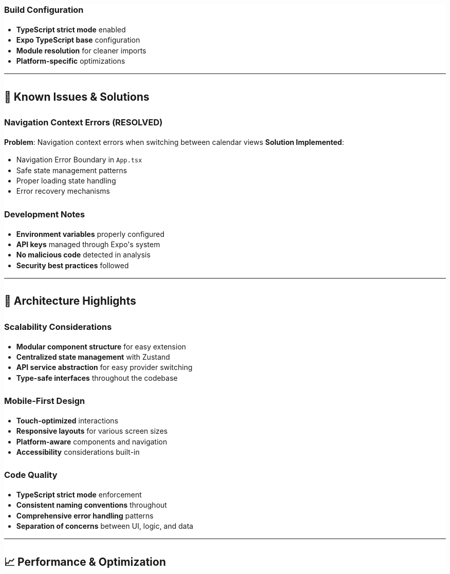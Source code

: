 ### **Build Configuration**
- **TypeScript strict mode** enabled
- **Expo TypeScript base** configuration
- **Module resolution** for cleaner imports
- **Platform-specific** optimizations

---

## 🐛 Known Issues & Solutions

### **Navigation Context Errors (RESOLVED)**
**Problem**: Navigation context errors when switching between calendar views
**Solution Implemented**:
- Navigation Error Boundary in `App.tsx`
- Safe state management patterns
- Proper loading state handling
- Error recovery mechanisms

### **Development Notes**
- **Environment variables** properly configured
- **API keys** managed through Expo's system
- **No malicious code** detected in analysis
- **Security best practices** followed

---

## 🔮 Architecture Highlights

### **Scalability Considerations**
- **Modular component structure** for easy extension
- **Centralized state management** with Zustand
- **API service abstraction** for easy provider switching
- **Type-safe interfaces** throughout the codebase

### **Mobile-First Design**
- **Touch-optimized** interactions
- **Responsive layouts** for various screen sizes
- **Platform-aware** components and navigation
- **Accessibility** considerations built-in

### **Code Quality**
- **TypeScript strict mode** enforcement
- **Consistent naming conventions** throughout
- **Comprehensive error handling** patterns
- **Separation of concerns** between UI, logic, and data

---

## 📈 Performance & Optimization
